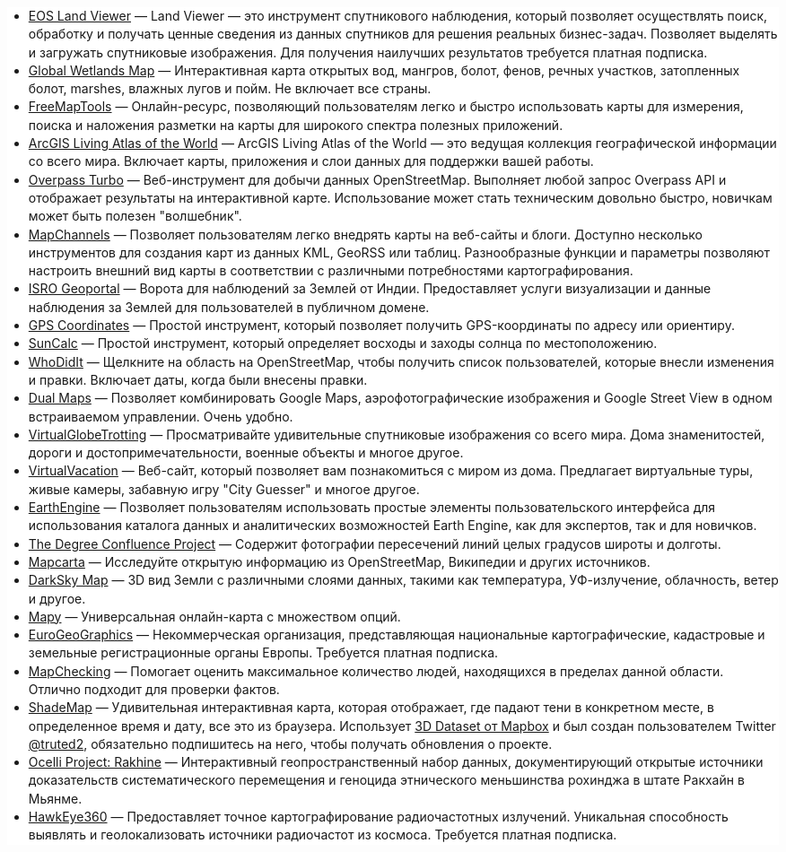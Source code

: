 * [EOS Land Viewer](https://eos.com/landviewer/) — Land Viewer — это инструмент спутникового наблюдения, который позволяет осуществлять поиск, обработку и получать ценные сведения из данных спутников для решения реальных бизнес-задач. Позволяет выделять и загружать спутниковые изображения. Для получения наилучших результатов требуется платная подписка.
* [Global Wetlands Map](https://www2.cifor.org/global-wetlands/) — Интерактивная карта открытых вод, мангров, болот, фенов, речных участков, затопленных болот, marshes, влажных лугов и пойм. Не включает все страны.
* [FreeMapTools](https://www.freemaptools.com/) — Онлайн-ресурс, позволяющий пользователям легко и быстро использовать карты для измерения, поиска и наложения разметки на карты для широкого спектра полезных приложений.
* [ArcGIS Living Atlas of the World](https://livingatlas.arcgis.com/en/home/) — ArcGIS Living Atlas of the World — это ведущая коллекция географической информации со всего мира. Включает карты, приложения и слои данных для поддержки вашей работы.
* [Overpass Turbo](https://overpass-turbo.eu/) — Веб-инструмент для добычи данных OpenStreetMap. Выполняет любой запрос Overpass API и отображает результаты на интерактивной карте. Использование может стать техническим довольно быстро, новичкам может быть полезен "волшебник".
* [MapChannels](https://www.mapchannels.com/) — Позволяет пользователям легко внедрять карты на веб-сайты и блоги. Доступно несколько инструментов для создания карт из данных KML, GeoRSS или таблиц. Разнообразные функции и параметры позволяют настроить внешний вид карты в соответствии с различными потребностями картографирования.
* [ISRO Geoportal](https://bhuvan-app1.nrsc.gov.in/bhuvan2d/bhuvan/bhuvan2d.php) — Ворота для наблюдений за Землей от Индии. Предоставляет услуги визуализации и данные наблюдения за Землей для пользователей в публичном домене.
* [GPS Coordinates](https://www.gps-coordinates.net/) — Простой инструмент, который позволяет получить GPS-координаты по адресу или ориентиру.
* [SunCalc](http://suncalc.net/) — Простой инструмент, который определяет восходы и заходы солнца по местоположению.
* [WhoDidIt](https://simon04.dev.openstreetmap.org/whodidit/) — Щелкните на область на OpenStreetMap, чтобы получить список пользователей, которые внесли изменения и правки. Включает даты, когда были внесены правки.
* [Dual Maps](http://data.mashedworld.com/dualmaps/map.htm) — Позволяет комбинировать Google Maps, аэрофотографические изображения и Google Street View в одном встраиваемом управлении. Очень удобно.
* [VirtualGlobeTrotting](https://virtualglobetrotting.com/category/) — Просматривайте удивительные спутниковые изображения со всего мира. Дома знаменитостей, дороги и достопримечательности, военные объекты и многое другое.
* [VirtualVacation](https://virtualvacation.us/) — Веб-сайт, который позволяет вам познакомиться с миром из дома. Предлагает виртуальные туры, живые камеры, забавную игру "City Guesser" и многое другое.
* [EarthEngine](https://www.earthengine.app/) — Позволяет пользователям использовать простые элементы пользовательского интерфейса для использования каталога данных и аналитических возможностей Earth Engine, как для экспертов, так и для новичков.
* [The Degree Confluence Project](https://www.confluence.org/index.php) — Содержит фотографии пересечений линий целых градусов широты и долготы.
* [Mapcarta](https://mapcarta.com/) — Исследуйте открытую информацию из OpenStreetMap, Википедии и других источников.
* [DarkSky Map](https://maps.darksky.net/) — 3D вид Земли с различными слоями данных, такими как температура, УФ-излучение, облачность, ветер и другое.
* [Mapy](https://de.mapy.cz/) — Универсальная онлайн-карта с множеством опций.
* [EuroGeoGraphics](https://eurogeographics.org/) — Некоммерческая организация, представляющая национальные картографические, кадастровые и земельные регистрационные органы Европы. Требуется платная подписка.
* [MapChecking](https://www.mapchecking.com/) — Помогает оценить максимальное количество людей, находящихся в пределах данной области. Отлично подходит для проверки фактов.
* [ShadeMap](https://shademap.app/) — Удивительная интерактивная карта, которая отображает, где падают тени в конкретном месте, в определенное время и дату, все это из браузера. Использует [3D Dataset от Mapbox](https://docs.mapbox.com/mapbox-gl-js/example/3d-buildings/) и был создан пользователем Twitter [@truted2](https://twitter.com/truted2), обязательно подпишитесь на него, чтобы получать обновления о проекте.
* [Ocelli Project: Rakhine](https://ocelli.c4ads.org/) — Интерактивный геопространственный набор данных, документирующий открытые источники доказательств систематического перемещения и геноцида этнического меньшинства рохинджа в штате Ракхайн в Мьянме.
* [HawkEye360](https://www.he360.com/) — Предоставляет точное картографирование радиочастотных излучений. Уникальная способность выявлять и геолокализовать источники радиочастот из космоса. Требуется платная подписка.